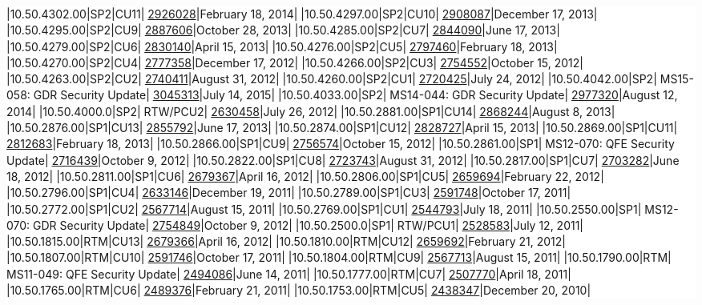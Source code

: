 |10.50.4302.00|SP2|CU11| [2926028](https://support.microsoft.com/help/2926028)|February 18, 2014|
|10.50.4297.00|SP2|CU10| [2908087](https://support.microsoft.com/help/2908087)|December 17, 2013|
|10.50.4295.00|SP2|CU9| [2887606](https://support.microsoft.com/help/2887606)|October 28, 2013|
|10.50.4285.00|SP2|CU7| [2844090](https://support.microsoft.com/help/2844090)|June 17, 2013|
|10.50.4279.00|SP2|CU6| [2830140](https://support.microsoft.com/help/2830140)|April 15, 2013|
|10.50.4276.00|SP2|CU5| [2797460](https://support.microsoft.com/help/2797460)|February 18, 2013|
|10.50.4270.00|SP2|CU4| [2777358](https://support.microsoft.com/help/2777358)|December 17, 2012|
|10.50.4266.00|SP2|CU3| [2754552](https://support.microsoft.com/help/2754552)|October 15, 2012|
|10.50.4263.00|SP2|CU2| [2740411](https://support.microsoft.com/help/2740411)|August 31, 2012|
|10.50.4260.00|SP2|CU1| [2720425](https://support.microsoft.com/help/2720425)|July 24, 2012|
|10.50.4042.00|SP2| MS15-058: GDR Security Update| [3045313](https://support.microsoft.com/help/3045313)|July 14, 2015|
|10.50.4033.00|SP2| MS14-044: GDR Security Update| [2977320](https://support.microsoft.com/help/2977320)|August 12, 2014|
|10.50.4000.0|SP2| RTW/PCU2| [2630458](https://support.microsoft.com/help/2630458)|July 26, 2012|
|10.50.2881.00|SP1|CU14| [2868244](https://support.microsoft.com/help/2868244)|August 8, 2013|
|10.50.2876.00|SP1|CU13| [2855792](https://support.microsoft.com/help/2855792)|June 17, 2013|
|10.50.2874.00|SP1|CU12| [2828727](https://support.microsoft.com/help/2828727)|April 15, 2013|
|10.50.2869.00|SP1|CU11| [2812683](https://support.microsoft.com/help/2812683)|February 18, 2013|
|10.50.2866.00|SP1|CU9| [2756574](https://support.microsoft.com/help/2756574)|October 15, 2012|
|10.50.2861.00|SP1| MS12-070: QFE Security Update| [2716439](https://support.microsoft.com/help/2716439)|October 9, 2012|
|10.50.2822.00|SP1|CU8| [2723743](https://support.microsoft.com/help/2723743)|August 31, 2012|
|10.50.2817.00|SP1|CU7| [2703282](https://support.microsoft.com/help/2703282)|June 18, 2012|
|10.50.2811.00|SP1|CU6| [2679367](https://support.microsoft.com/help/2679367)|April 16, 2012|
|10.50.2806.00|SP1|CU5| [2659694](https://support.microsoft.com/help/2659694)|February 22, 2012|
|10.50.2796.00|SP1|CU4| [2633146](https://support.microsoft.com/help/2633146)|December 19, 2011|
|10.50.2789.00|SP1|CU3| [2591748](https://support.microsoft.com/help/2591748)|October 17, 2011|
|10.50.2772.00|SP1|CU2| [2567714](https://support.microsoft.com/help/2567714)|August 15, 2011|
|10.50.2769.00|SP1|CU1| [2544793](https://support.microsoft.com/help/2544793)|July 18, 2011|
|10.50.2550.00|SP1| MS12-070: GDR Security Update| [2754849](https://support.microsoft.com/help/2754849)|October 9, 2012|
|10.50.2500.0|SP1| RTW/PCU1| [2528583](https://support.microsoft.com/help/2528583)|July 12, 2011|
|10.50.1815.00|RTM|CU13| [2679366](https://support.microsoft.com/help/2679366)|April 16, 2012|
|10.50.1810.00|RTM|CU12| [2659692](https://support.microsoft.com/help/2659692)|February 21, 2012|
|10.50.1807.00|RTM|CU10| [2591746](https://support.microsoft.com/help/2591746)|October 17, 2011|
|10.50.1804.00|RTM|CU9| [2567713](https://support.microsoft.com/help/2567713)|August 15, 2011|
|10.50.1790.00|RTM| MS11-049: QFE Security Update| [2494086](https://support.microsoft.com/help/2494086)|June 14, 2011|
|10.50.1777.00|RTM|CU7| [2507770](https://support.microsoft.com/help/2507770)|April 18, 2011|
|10.50.1765.00|RTM|CU6| [2489376](https://support.microsoft.com/help/2489376)|February 21, 2011|
|10.50.1753.00|RTM|CU5| [2438347](https://support.microsoft.com/help/2438347)|December 20, 2010|